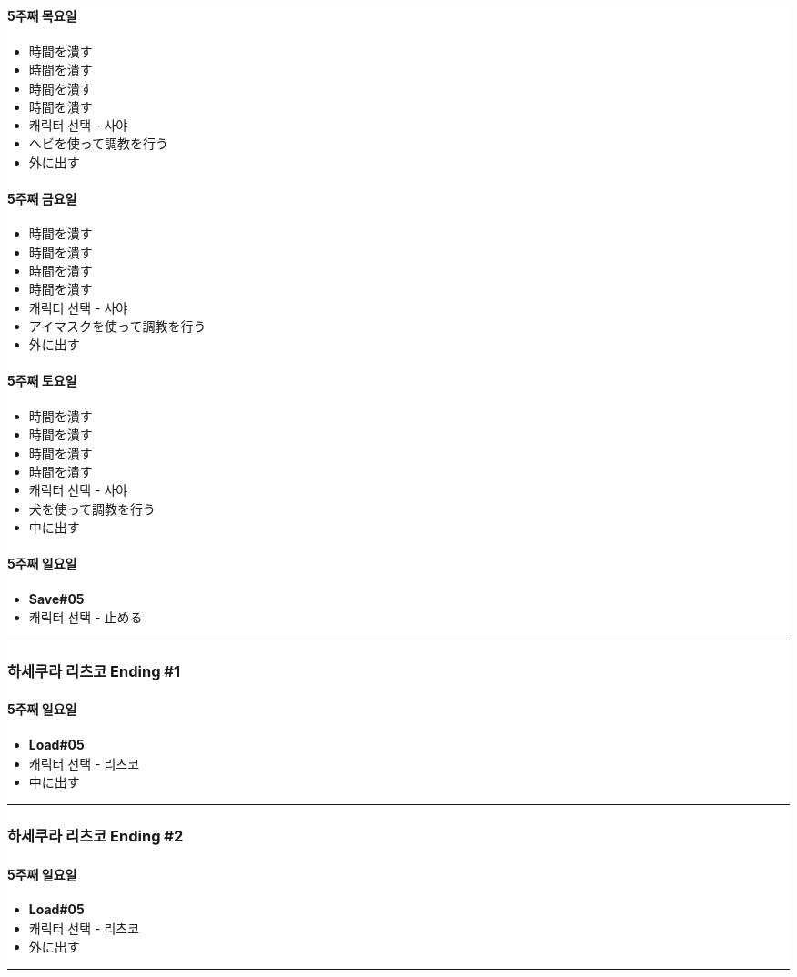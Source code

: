 #### 5주째 목요일

* 時間を潰す
* 時間を潰す
* 時間を潰す
* 時間を潰す
* 캐릭터 선택 - 사야
* ヘビを使って調教を行う
* 外に出す

#### 5주째 금요일

* 時間を潰す
* 時間を潰す
* 時間を潰す
* 時間を潰す
* 캐릭터 선택 - 사야
* アイマスクを使って調教を行う
* 外に出す

#### 5주째 토요일

* 時間を潰す
* 時間を潰す
* 時間を潰す
* 時間を潰す
* 캐릭터 선택 - 사야
* 犬を使って調教を行う
* 中に出す

#### 5주째 일요일

* **Save#05**
* 캐릭터 선택 - 止める

---

### 하세쿠라 리츠코 Ending #1

#### 5주째 일요일

* **Load#05**
* 캐릭터 선택 - 리츠코
* 中に出す

---

### 하세쿠라 리츠코 Ending #2

#### 5주째 일요일

* **Load#05**
* 캐릭터 선택 - 리츠코
* 外に出す

---